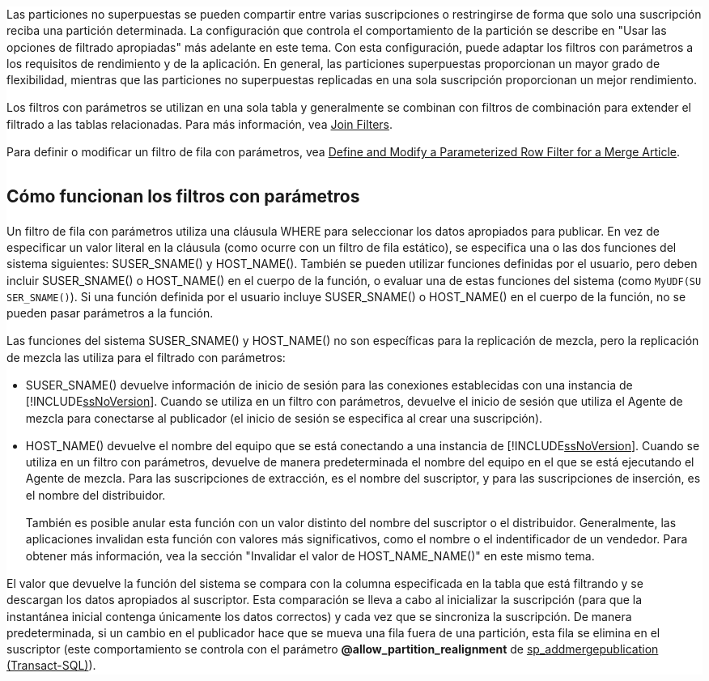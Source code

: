  Las particiones no superpuestas se pueden compartir entre varias suscripciones o restringirse de forma que solo una suscripción reciba una partición determinada. La configuración que controla el comportamiento de la partición se describe en "Usar las opciones de filtrado apropiadas" más adelante en este tema. Con esta configuración, puede adaptar los filtros con parámetros a los requisitos de rendimiento y de la aplicación. En general, las particiones superpuestas proporcionan un mayor grado de flexibilidad, mientras que las particiones no superpuestas replicadas en una sola suscripción proporcionan un mejor rendimiento.  
  
 Los filtros con parámetros se utilizan en una sola tabla y generalmente se combinan con filtros de combinación para extender el filtrado a las tablas relacionadas. Para más información, vea [Join Filters](../../../relational-databases/replication/merge/join-filters.md).  
  
 Para definir o modificar un filtro de fila con parámetros, vea [Define and Modify a Parameterized Row Filter for a Merge Article](../../../relational-databases/replication/publish/define-and-modify-a-parameterized-row-filter-for-a-merge-article.md).  
  
## <a name="how-parameterized-filters-work"></a>Cómo funcionan los filtros con parámetros  
 Un filtro de fila con parámetros utiliza una cláusula WHERE para seleccionar los datos apropiados para publicar. En vez de especificar un valor literal en la cláusula (como ocurre con un filtro de fila estático), se especifica una o las dos funciones del sistema siguientes: SUSER_SNAME() y HOST_NAME(). También se pueden utilizar funciones definidas por el usuario, pero deben incluir SUSER_SNAME() o HOST_NAME() en el cuerpo de la función, o evaluar una de estas funciones del sistema (como `MyUDF(SUSER_SNAME()`). Si una función definida por el usuario incluye SUSER_SNAME() o HOST_NAME() en el cuerpo de la función, no se pueden pasar parámetros a la función.  
  
 Las funciones del sistema SUSER_SNAME() y HOST_NAME() no son específicas para la replicación de mezcla, pero la replicación de mezcla las utiliza para el filtrado con parámetros:  
  
-   SUSER_SNAME() devuelve información de inicio de sesión para las conexiones establecidas con una instancia de [!INCLUDE[ssNoVersion](../../../includes/ssnoversion-md.md)]. Cuando se utiliza en un filtro con parámetros, devuelve el inicio de sesión que utiliza el Agente de mezcla para conectarse al publicador (el inicio de sesión se especifica al crear una suscripción).  
  
-   HOST_NAME() devuelve el nombre del equipo que se está conectando a una instancia de [!INCLUDE[ssNoVersion](../../../includes/ssnoversion-md.md)]. Cuando se utiliza en un filtro con parámetros, devuelve de manera predeterminada el nombre del equipo en el que se está ejecutando el Agente de mezcla. Para las suscripciones de extracción, es el nombre del suscriptor, y para las suscripciones de inserción, es el nombre del distribuidor.  
  
     También es posible anular esta función con un valor distinto del nombre del suscriptor o el distribuidor. Generalmente, las aplicaciones invalidan esta función con valores más significativos, como el nombre o el indentificador de un vendedor. Para obtener más información, vea la sección "Invalidar el valor de HOST_NAME_NAME()" en este mismo tema.  
  
 El valor que devuelve la función del sistema se compara con la columna especificada en la tabla que está filtrando y se descargan los datos apropiados al suscriptor. Esta comparación se lleva a cabo al inicializar la suscripción (para que la instantánea inicial contenga únicamente los datos correctos) y cada vez que se sincroniza la suscripción. De manera predeterminada, si un cambio en el publicador hace que se mueva una fila fuera de una partición, esta fila se elimina en el suscriptor (este comportamiento se controla con el parámetro **@allow_partition_realignment** de [sp_addmergepublication &#40;Transact-SQL&#41;](../../../relational-databases/system-stored-procedures/sp-addmergepublication-transact-sql.md)).  
  